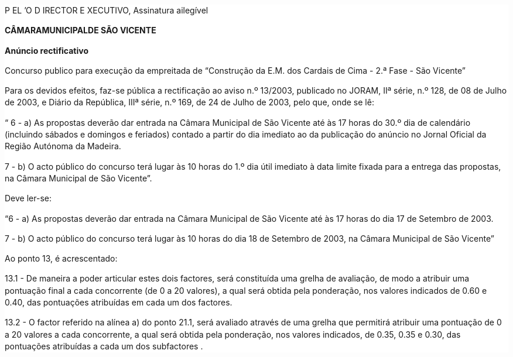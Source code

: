 
P EL ’O D IRECTOR E XECUTIVO, Assinatura ailegível


**CÂMARAMUNICIPALDE SÃO VICENTE**


**Anúncio rectificativo**


Concurso publico para execução da empreitada de
“Construção da E.M. dos Cardais de Cima - 2.ª Fase - São
Vicente”


Para os devidos efeitos, faz-se pública a rectificação ao
aviso n.º 13/2003, publicado no JORAM, IIª série, n.º 128, de
08 de Julho de 2003, e Diário da República, IIIª série, n.º
169, de 24 de Julho de 2003, pelo que, onde se lê:


“ 6 - a) As propostas deverão dar entrada na Câmara
Municipal de São Vicente até às 17 horas do 30.º
dia de calendário (incluindo sábados e domingos
e feriados) contado a partir do dia imediato ao da
publicação do anúncio no Jornal Oficial da
Região Autónoma da Madeira.


7 - b) O acto público do concurso terá lugar às 10
horas do 1.º dia útil imediato à data limite fixada
para a entrega das propostas, na Câmara
Municipal de São Vicente”.


Deve ler-se:


“6 - a) As propostas deverão dar entrada na Câmara
Municipal de São Vicente até às 17 horas do dia
17 de Setembro de 2003.


7 - b) O acto público do concurso terá lugar às 10
horas do dia 18 de Setembro de 2003, na Câmara
Municipal de São Vicente”


Ao ponto 13, é acrescentado:


13.1 - De maneira a poder articular estes dois factores,
será constituída uma grelha de avaliação, de
modo a atribuir uma pontuação final a cada
concorrente (de 0 a 20 valores), a qual será
obtida pela ponderação, nos valores indicados
de 0.60 e 0.40, das pontuações atribuídas em
cada um dos factores.


13.2 - O factor referido na alínea a) do ponto 21.1,
será avaliado através de uma grelha que
permitirá atribuir uma pontuação de 0 a 20
valores a cada concorrente, a qual será obtida
pela ponderação, nos valores indicados, de
0.35, 0.35 e 0.30, das pontuações atribuídas a
cada um dos subfactores .
